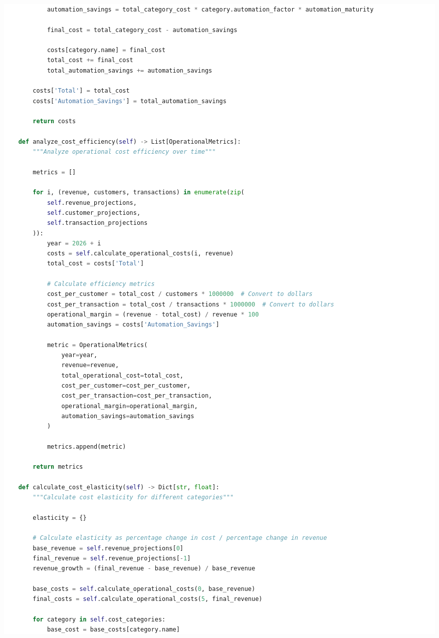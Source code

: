 ```python
            automation_savings = total_category_cost * category.automation_factor * automation_maturity

            final_cost = total_category_cost - automation_savings

            costs[category.name] = final_cost
            total_cost += final_cost
            total_automation_savings += automation_savings

        costs['Total'] = total_cost
        costs['Automation_Savings'] = total_automation_savings

        return costs

    def analyze_cost_efficiency(self) -> List[OperationalMetrics]:
        """Analyze operational cost efficiency over time"""

        metrics = []

        for i, (revenue, customers, transactions) in enumerate(zip(
            self.revenue_projections,
            self.customer_projections,
            self.transaction_projections
        )):
            year = 2026 + i
            costs = self.calculate_operational_costs(i, revenue)
            total_cost = costs['Total']

            # Calculate efficiency metrics
            cost_per_customer = total_cost / customers * 1000000  # Convert to dollars
            cost_per_transaction = total_cost / transactions * 1000000  # Convert to dollars
            operational_margin = (revenue - total_cost) / revenue * 100
            automation_savings = costs['Automation_Savings']

            metric = OperationalMetrics(
                year=year,
                revenue=revenue,
                total_operational_cost=total_cost,
                cost_per_customer=cost_per_customer,
                cost_per_transaction=cost_per_transaction,
                operational_margin=operational_margin,
                automation_savings=automation_savings
            )

            metrics.append(metric)

        return metrics

    def calculate_cost_elasticity(self) -> Dict[str, float]:
        """Calculate cost elasticity for different categories"""

        elasticity = {}

        # Calculate elasticity as percentage change in cost / percentage change in revenue
        base_revenue = self.revenue_projections[0]
        final_revenue = self.revenue_projections[-1]
        revenue_growth = (final_revenue - base_revenue) / base_revenue

        base_costs = self.calculate_operational_costs(0, base_revenue)
        final_costs = self.calculate_operational_costs(5, final_revenue)

        for category in self.cost_categories:
            base_cost = base_costs[category.name]
```